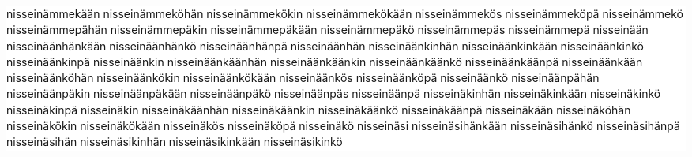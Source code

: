 nisseinämmekään
nisseinämmeköhän
nisseinämmekökin
nisseinämmekökään
nisseinämmekös
nisseinämmeköpä
nisseinämmekö
nisseinämmepähän
nisseinämmepäkin
nisseinämmepäkään
nisseinämmepäkö
nisseinämmepäs
nisseinämmepä
nisseinään
nisseinäänhänkään
nisseinäänhänkö
nisseinäänhänpä
nisseinäänhän
nisseinäänkinhän
nisseinäänkinkään
nisseinäänkinkö
nisseinäänkinpä
nisseinäänkin
nisseinäänkäänhän
nisseinäänkäänkin
nisseinäänkäänkö
nisseinäänkäänpä
nisseinäänkään
nisseinäänköhän
nisseinäänkökin
nisseinäänkökään
nisseinäänkös
nisseinäänköpä
nisseinäänkö
nisseinäänpähän
nisseinäänpäkin
nisseinäänpäkään
nisseinäänpäkö
nisseinäänpäs
nisseinäänpä
nisseinäkinhän
nisseinäkinkään
nisseinäkinkö
nisseinäkinpä
nisseinäkin
nisseinäkäänhän
nisseinäkäänkin
nisseinäkäänkö
nisseinäkäänpä
nisseinäkään
nisseinäköhän
nisseinäkökin
nisseinäkökään
nisseinäkös
nisseinäköpä
nisseinäkö
nisseinäsi
nisseinäsihänkään
nisseinäsihänkö
nisseinäsihänpä
nisseinäsihän
nisseinäsikinhän
nisseinäsikinkään
nisseinäsikinkö